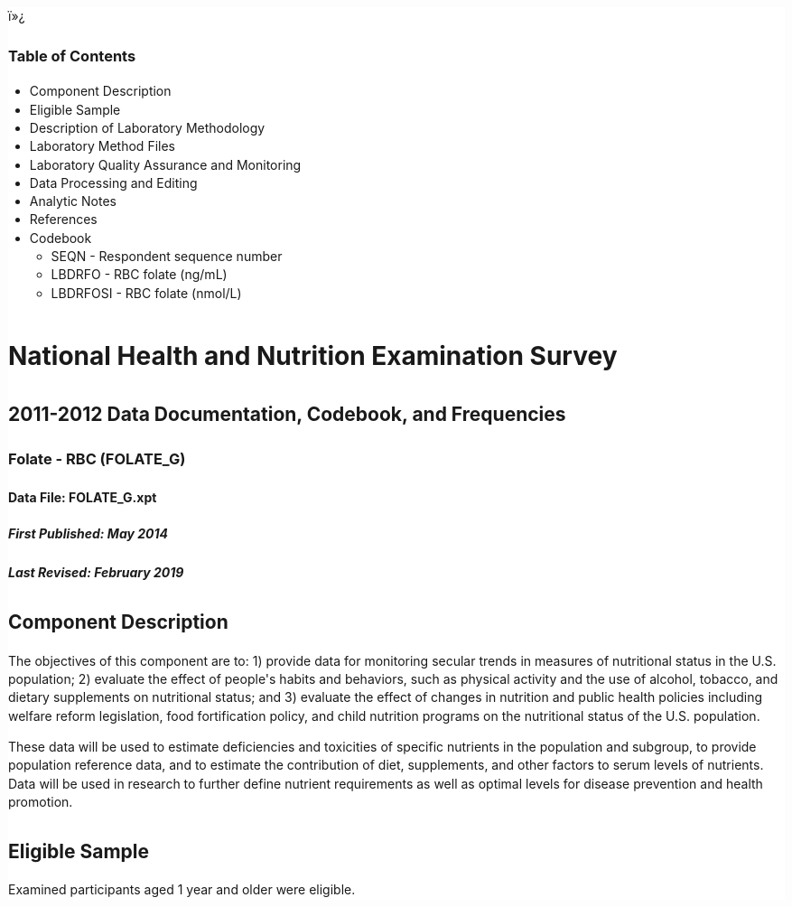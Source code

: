 ï»¿

### Table of Contents

  * Component Description
  * Eligible Sample
  * Description of Laboratory Methodology
  * Laboratory Method Files
  * Laboratory Quality Assurance and Monitoring
  * Data Processing and Editing
  * Analytic Notes
  * References
  * Codebook
    * SEQN - Respondent sequence number
    * LBDRFO - RBC folate (ng/mL)
    * LBDRFOSI - RBC folate (nmol/L)

# National Health and Nutrition Examination Survey

## 2011-2012 Data Documentation, Codebook, and Frequencies

### Folate - RBC (FOLATE_G)

####  Data File: FOLATE_G.xpt

##### First Published: May 2014

##### Last Revised: February 2019

## Component Description

The objectives of this component are to: 1) provide data for monitoring
secular trends in measures of nutritional status in the U.S. population; 2)
evaluate the effect of people's habits and behaviors, such as physical
activity and the use of alcohol, tobacco, and dietary supplements on
nutritional status; and 3) evaluate the effect of changes in nutrition and
public health policies including welfare reform legislation, food
fortification policy, and child nutrition programs on the nutritional status
of the U.S. population.

These data will be used to estimate deficiencies and toxicities of specific
nutrients in the population and subgroup, to provide population reference
data, and to estimate the contribution of diet, supplements, and other factors
to serum levels of nutrients. Data will be used in research to further define
nutrient requirements as well as optimal levels for disease prevention and
health promotion.

## Eligible Sample

Examined participants aged 1 year and older were eligible.
